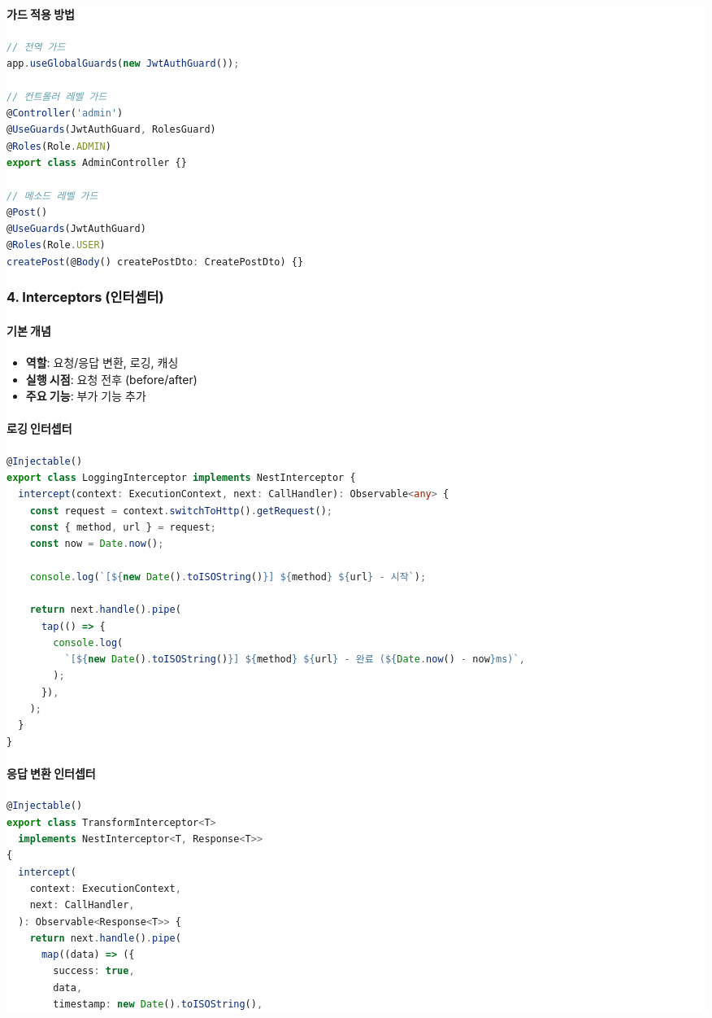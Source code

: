 #### 가드 적용 방법

```ts
// 전역 가드
app.useGlobalGuards(new JwtAuthGuard());

// 컨트롤러 레벨 가드
@Controller('admin')
@UseGuards(JwtAuthGuard, RolesGuard)
@Roles(Role.ADMIN)
export class AdminController {}

// 메소드 레벨 가드
@Post()
@UseGuards(JwtAuthGuard)
@Roles(Role.USER)
createPost(@Body() createPostDto: CreatePostDto) {}
```

### 4. Interceptors (인터셉터)

#### 기본 개념

- **역할**: 요청/응답 변환, 로깅, 캐싱
- **실행 시점**: 요청 전후 (before/after)
- **주요 기능**: 부가 기능 추가

#### 로깅 인터셉터

```ts
@Injectable()
export class LoggingInterceptor implements NestInterceptor {
  intercept(context: ExecutionContext, next: CallHandler): Observable<any> {
    const request = context.switchToHttp().getRequest();
    const { method, url } = request;
    const now = Date.now();

    console.log(`[${new Date().toISOString()}] ${method} ${url} - 시작`);

    return next.handle().pipe(
      tap(() => {
        console.log(
          `[${new Date().toISOString()}] ${method} ${url} - 완료 (${Date.now() - now}ms)`,
        );
      }),
    );
  }
}
```

#### 응답 변환 인터셉터

```ts
@Injectable()
export class TransformInterceptor<T>
  implements NestInterceptor<T, Response<T>>
{
  intercept(
    context: ExecutionContext,
    next: CallHandler,
  ): Observable<Response<T>> {
    return next.handle().pipe(
      map((data) => ({
        success: true,
        data,
        timestamp: new Date().toISOString(),
```